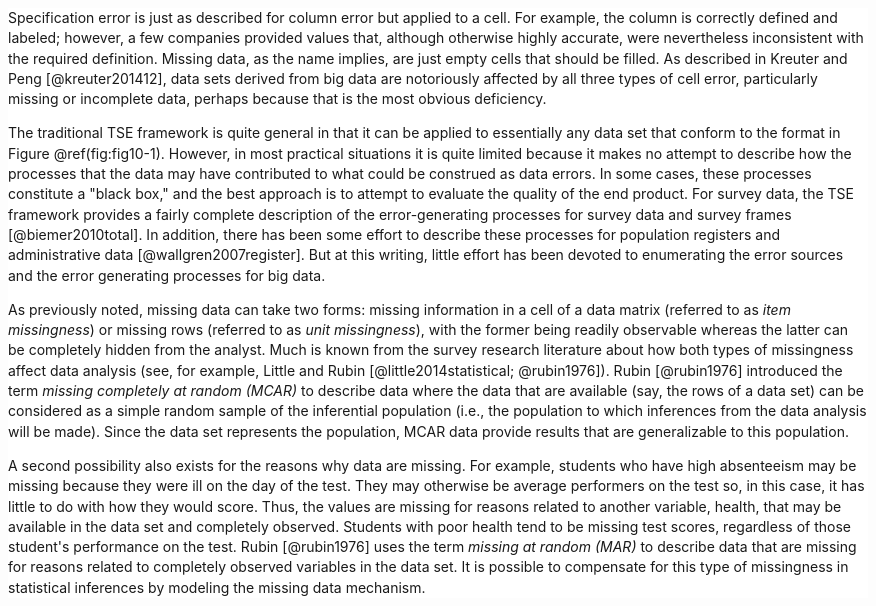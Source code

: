 Specification error is just as described for column error but applied to
a cell. For example, the column is correctly defined and labeled;
however, a few companies provided values that, although otherwise highly
accurate, were nevertheless inconsistent with the required definition.
Missing data, as the name implies, are just empty cells that should be
filled. As described in Kreuter and Peng [@kreuter201412], data sets
derived from big data are notoriously affected by all three types of
cell error, particularly missing or incomplete data, perhaps because
that is the most obvious deficiency.

The traditional TSE framework is quite general in that it can be applied
to essentially any data set that conform to the format in Figure
\@ref(fig:fig10-1). However, in
most practical situations it is quite limited because it makes no
attempt to describe how the processes that the data may have contributed
to what could be construed as data errors. In some cases, these
processes constitute a "black box," and the best approach is to attempt
to evaluate the quality of the end product. For survey data, the TSE
framework provides a fairly complete description of the error-generating
processes for survey data and survey frames [@biemer2010total]. In
addition, there has been some effort to describe these processes for
population registers and administrative data [@wallgren2007register].
But at this writing, little effort has been devoted to enumerating the
error sources and the error generating processes for big data.

As previously noted, missing data can take two forms: missing
information in a cell of a data matrix (referred to as *item
missingness*) or missing rows (referred to as *unit missingness*), with
the former being readily observable whereas the latter can be completely
hidden from the analyst. Much is known from the survey research
literature about how both types of missingness affect data analysis
(see, for example, Little and Rubin
[@little2014statistical; @rubin1976]). Rubin [@rubin1976] introduced the
term *missing completely at random (MCAR)* to describe data where the
data that are available (say, the rows of a data set) can be considered
as a simple random sample of the inferential population (i.e., the
population to which inferences from the data analysis will be made).
Since the data set represents the population, MCAR data provide results
that are generalizable to this population.

A second possibility also exists for the reasons why data are missing.
For example, students who have high absenteeism may be missing because
they were ill on the day of the test. They may otherwise be average
performers on the test so, in this case, it has little to do with how
they would score. Thus, the values are missing for reasons related to
another variable, health, that may be available in the data set and
completely observed. Students with poor health tend to be missing test
scores, regardless of those student's performance on the test. Rubin
[@rubin1976] uses the term *missing at random (MAR)* to describe data
that are missing for reasons related to completely observed variables in
the data set. It is possible to compensate for this type of missingness
in statistical inferences by modeling the missing data mechanism.
